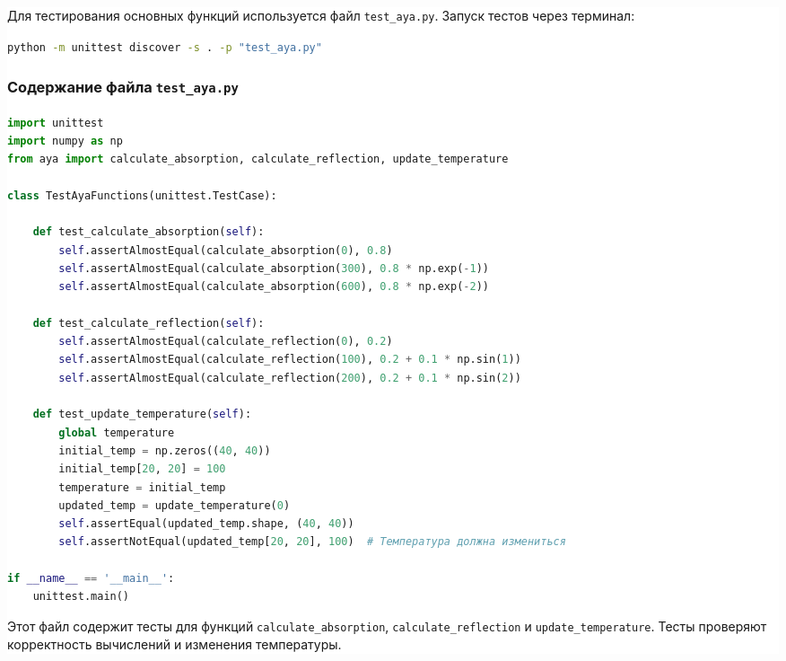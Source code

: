 Для тестирования основных функций используется файл `test_aya.py`. Запуск тестов через терминал:
```sh
python -m unittest discover -s . -p "test_aya.py"
```

### Содержание файла `test_aya.py`
```python
import unittest
import numpy as np
from aya import calculate_absorption, calculate_reflection, update_temperature

class TestAyaFunctions(unittest.TestCase):

    def test_calculate_absorption(self):
        self.assertAlmostEqual(calculate_absorption(0), 0.8)
        self.assertAlmostEqual(calculate_absorption(300), 0.8 * np.exp(-1))
        self.assertAlmostEqual(calculate_absorption(600), 0.8 * np.exp(-2))

    def test_calculate_reflection(self):
        self.assertAlmostEqual(calculate_reflection(0), 0.2)
        self.assertAlmostEqual(calculate_reflection(100), 0.2 + 0.1 * np.sin(1))
        self.assertAlmostEqual(calculate_reflection(200), 0.2 + 0.1 * np.sin(2))

    def test_update_temperature(self):
        global temperature
        initial_temp = np.zeros((40, 40))
        initial_temp[20, 20] = 100
        temperature = initial_temp
        updated_temp = update_temperature(0)
        self.assertEqual(updated_temp.shape, (40, 40))
        self.assertNotEqual(updated_temp[20, 20], 100)  # Температура должна измениться

if __name__ == '__main__':
    unittest.main()
```
Этот файл содержит тесты для функций `calculate_absorption`, `calculate_reflection` и `update_temperature`. Тесты проверяют корректность вычислений и изменения температуры.
